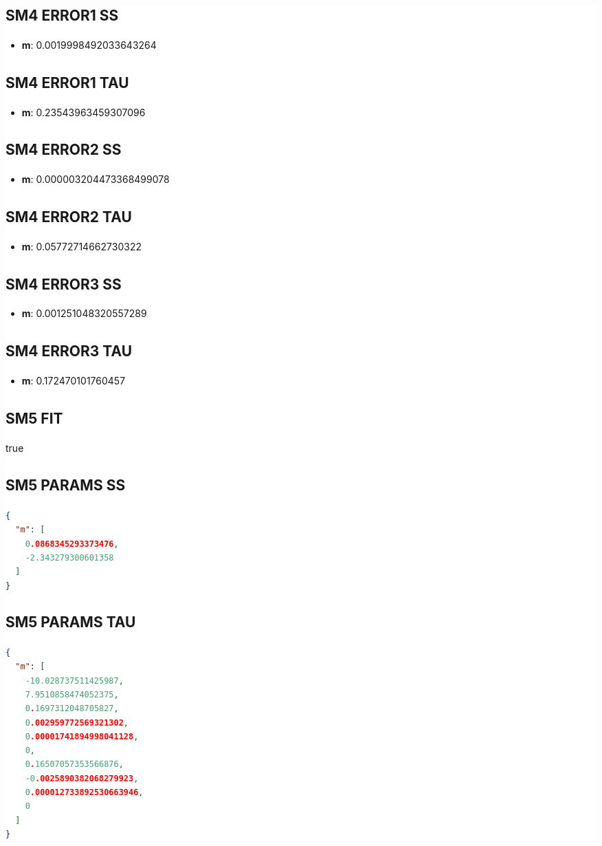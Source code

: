 ## SM4 ERROR1 SS

- **m**: 0.0019998492033643264

## SM4 ERROR1 TAU

- **m**: 0.23543963459307096

## SM4 ERROR2 SS

- **m**: 0.000003204473368499078

## SM4 ERROR2 TAU

- **m**: 0.05772714662730322

## SM4 ERROR3 SS

- **m**: 0.001251048320557289

## SM4 ERROR3 TAU

- **m**: 0.172470101760457

## SM5 FIT

true

## SM5 PARAMS SS

```json
{
  "m": [
    0.0868345293373476,
    -2.343279300601358
  ]
}
```

## SM5 PARAMS TAU

```json
{
  "m": [
    -10.028737511425987,
    7.9510858474052375,
    0.1697312048705827,
    0.002959772569321302,
    0.00001741894998041128,
    0,
    0.16507057353566876,
    -0.0025890382068279923,
    0.000012733892530663946,
    0
  ]
}
```
